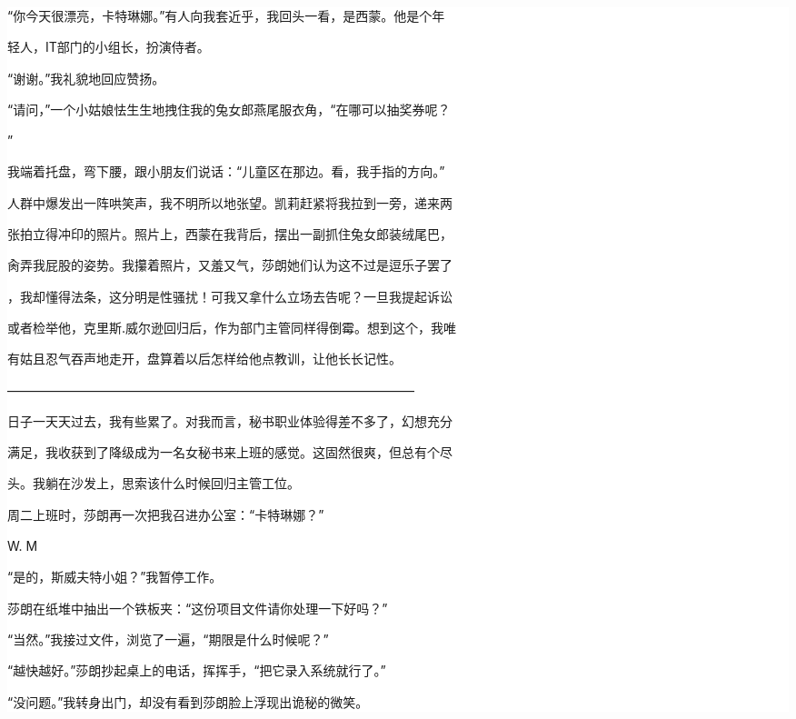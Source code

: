 “你今天很漂亮，卡特琳娜。”有人向我套近乎，我回头一看，是西蒙。他是个年

轻人，IT部门的小组长，扮演侍者。

“谢谢。”我礼貌地回应赞扬。

“请问，”一个小姑娘怯生生地拽住我的兔女郎燕尾服衣角，“在哪可以抽奖券呢？

”

我端着托盘，弯下腰，跟小朋友们说话：“儿童区在那边。看，我手指的方向。”

人群中爆发出一阵哄笑声，我不明所以地张望。凯莉赶紧将我拉到一旁，递来两

张拍立得冲印的照片。照片上，西蒙在我背后，摆出一副抓住兔女郎装绒尾巴，

肏弄我屁股的姿势。我攥着照片，又羞又气，莎朗她们认为这不过是逗乐子罢了

，我却懂得法条，这分明是性骚扰！可我又拿什么立场去告呢？一旦我提起诉讼

或者检举他，克里斯.威尔逊回归后，作为部门主管同样得倒霉。想到这个，我唯

有姑且忍气吞声地走开，盘算着以后怎样给他点教训，让他长长记性。

————————————————————————————————

日子一天天过去，我有些累了。对我而言，秘书职业体验得差不多了，幻想充分

满足，我收获到了降级成为一名女秘书来上班的感觉。这固然很爽，但总有个尽

头。我躺在沙发上，思索该什么时候回归主管工位。

周二上班时，莎朗再一次把我召进办公室：“卡特琳娜？”

W. M

“是的，斯威夫特小姐？”我暂停工作。

莎朗在纸堆中抽出一个铁板夹：“这份项目文件请你处理一下好吗？”

“当然。”我接过文件，浏览了一遍，“期限是什么时候呢？”

“越快越好。”莎朗抄起桌上的电话，挥挥手，“把它录入系统就行了。”

“没问题。”我转身出门，却没有看到莎朗脸上浮现出诡秘的微笑。

